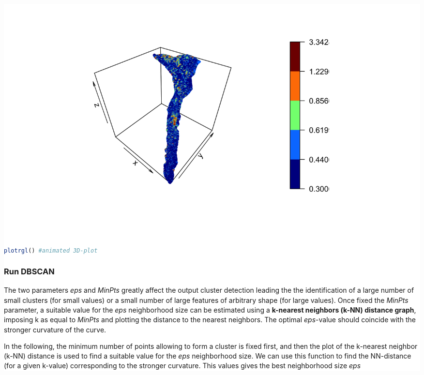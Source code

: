 <img src="04-DBSCAN_files/figure-html/points-clouds-1.png" width="672" />

```r
plotrgl() #animated 3D-plot
```

### Run DBSCAN

The two parameters $eps$ and $MinPts$ greatly affect the output cluster detection leading the the identification of a large number of small clusters (for small values) or a small number of large features of arbitrary shape (for large values).
Once fixed the $MinPts$ parameter, a suitable value for the $eps$ neighborhood size can be estimated using a **k-nearest neighbors (k-NN) distance graph**, imposing k as equal to $MinPts$ and plotting the distance to the nearest neighbors.
The optimal $eps$-value should coincide with the stronger curvature of the curve.

In the following, the minimum number of points allowing to form a cluster is fixed first, and then the plot of the k-nearest neighbor (k-NN) distance is used to find a suitable value for the $eps$ neighborhood size.
We can use this function to find the NN-distance (for a given k-value) corresponding to the stronger curvature.
This values gives the best neighborhood size $eps$
